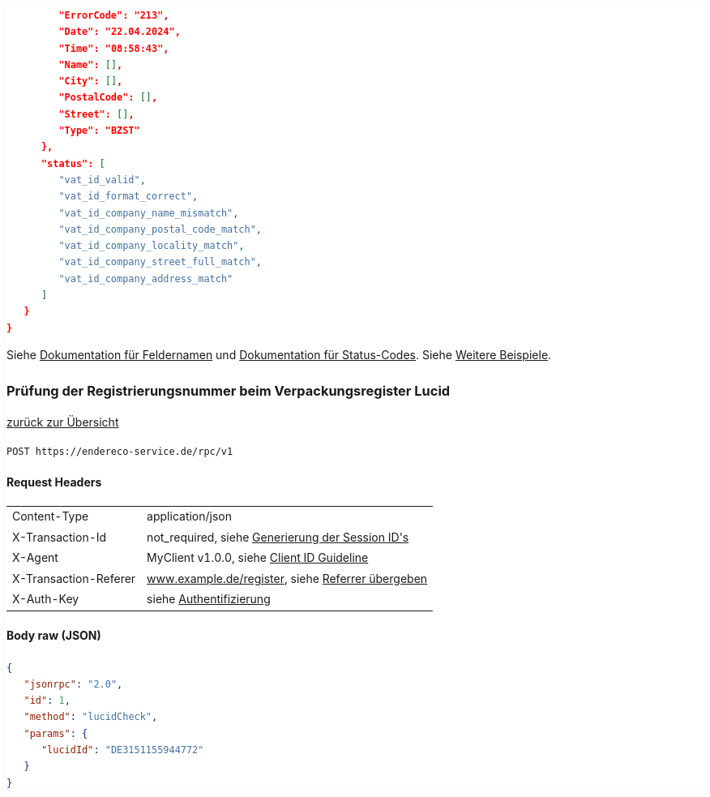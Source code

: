 ```json
         "ErrorCode": "213",
         "Date": "22.04.2024",
         "Time": "08:58:43",
         "Name": [],
         "City": [],
         "PostalCode": [],
         "Street": [],
         "Type": "BZST"
      },
      "status": [
         "vat_id_valid",
         "vat_id_format_correct",
         "vat_id_company_name_mismatch",
         "vat_id_company_postal_code_match",
         "vat_id_company_locality_match",
         "vat_id_company_street_full_match",
         "vat_id_company_address_match"
      ]
   }
}
```

Siehe [Dokumentation für Feldernamen](./fields.md) und [Dokumentation für Status-Codes](./statuscodes.md).
Siehe [Weitere Beispiele](./vatid-check-examples.md).

### Prüfung der Registrierungsnummer beim Verpackungsregister Lucid

[zurück zur Übersicht](#verzeichnis-der-methoden-und-use-cases)

```
POST https://endereco-service.de/rpc/v1
```

#### Request Headers

|  |  |
|---|---|
| Content-Type| application/json  |
| X-Transaction-Id | not_required, siehe [Generierung der Session ID's](./sessions-guideline.md) |
| X-Agent | MyClient v1.0.0, siehe [Client ID Guideline](./client-id-guideline.md) |
| X-Transaction-Referer | www.example.de/register, siehe [Referrer übergeben](./providing-referrer.md) |
| X-Auth-Key | siehe [Authentifizierung](#authentifizierung) |

#### Body raw (JSON)

```json
{
   "jsonrpc": "2.0",
   "id": 1,
   "method": "lucidCheck",
   "params": {
      "lucidId": "DE3151155944772"
   }
}
```
